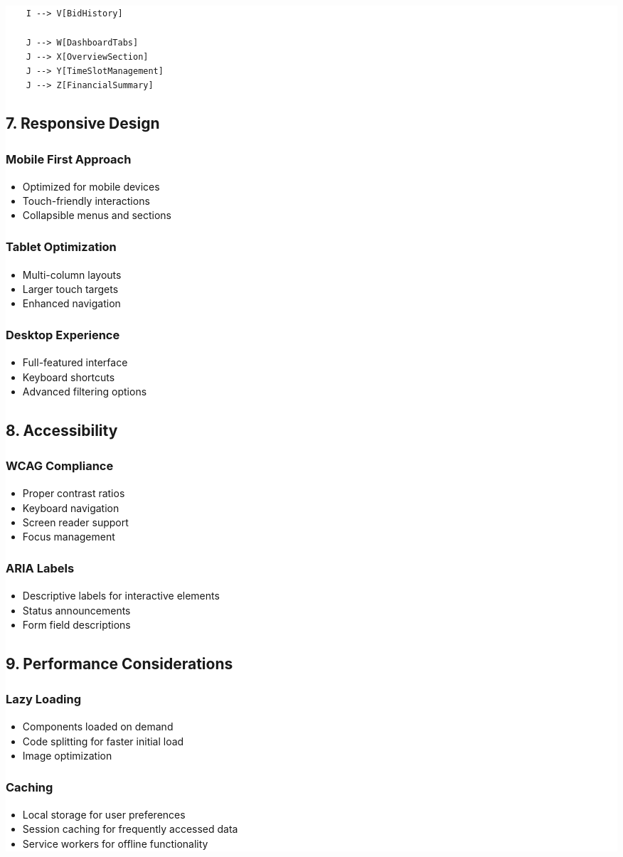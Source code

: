 ```mermaid
    I --> V[BidHistory]
    
    J --> W[DashboardTabs]
    J --> X[OverviewSection]
    J --> Y[TimeSlotManagement]
    J --> Z[FinancialSummary]
```

## 7. Responsive Design

### Mobile First Approach
- Optimized for mobile devices
- Touch-friendly interactions
- Collapsible menus and sections

### Tablet Optimization
- Multi-column layouts
- Larger touch targets
- Enhanced navigation

### Desktop Experience
- Full-featured interface
- Keyboard shortcuts
- Advanced filtering options

## 8. Accessibility

### WCAG Compliance
- Proper contrast ratios
- Keyboard navigation
- Screen reader support
- Focus management

### ARIA Labels
- Descriptive labels for interactive elements
- Status announcements
- Form field descriptions

## 9. Performance Considerations

### Lazy Loading
- Components loaded on demand
- Code splitting for faster initial load
- Image optimization

### Caching
- Local storage for user preferences
- Session caching for frequently accessed data
- Service workers for offline functionality
